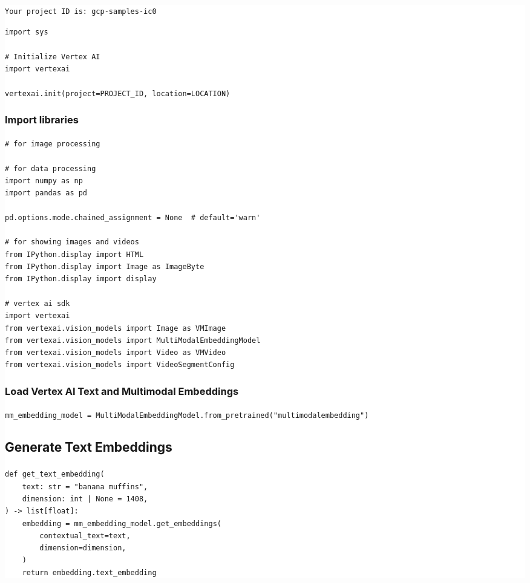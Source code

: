     Your project ID is: gcp-samples-ic0
    


```
import sys

# Initialize Vertex AI
import vertexai

vertexai.init(project=PROJECT_ID, location=LOCATION)
```

### Import libraries


```
# for image processing

# for data processing
import numpy as np
import pandas as pd

pd.options.mode.chained_assignment = None  # default='warn'

# for showing images and videos
from IPython.display import HTML
from IPython.display import Image as ImageByte
from IPython.display import display

# vertex ai sdk
import vertexai
from vertexai.vision_models import Image as VMImage
from vertexai.vision_models import MultiModalEmbeddingModel
from vertexai.vision_models import Video as VMVideo
from vertexai.vision_models import VideoSegmentConfig
```

### Load Vertex AI Text and Multimodal Embeddings


```
mm_embedding_model = MultiModalEmbeddingModel.from_pretrained("multimodalembedding")
```

## Generate Text Embeddings


```
def get_text_embedding(
    text: str = "banana muffins",
    dimension: int | None = 1408,
) -> list[float]:
    embedding = mm_embedding_model.get_embeddings(
        contextual_text=text,
        dimension=dimension,
    )
    return embedding.text_embedding
```
